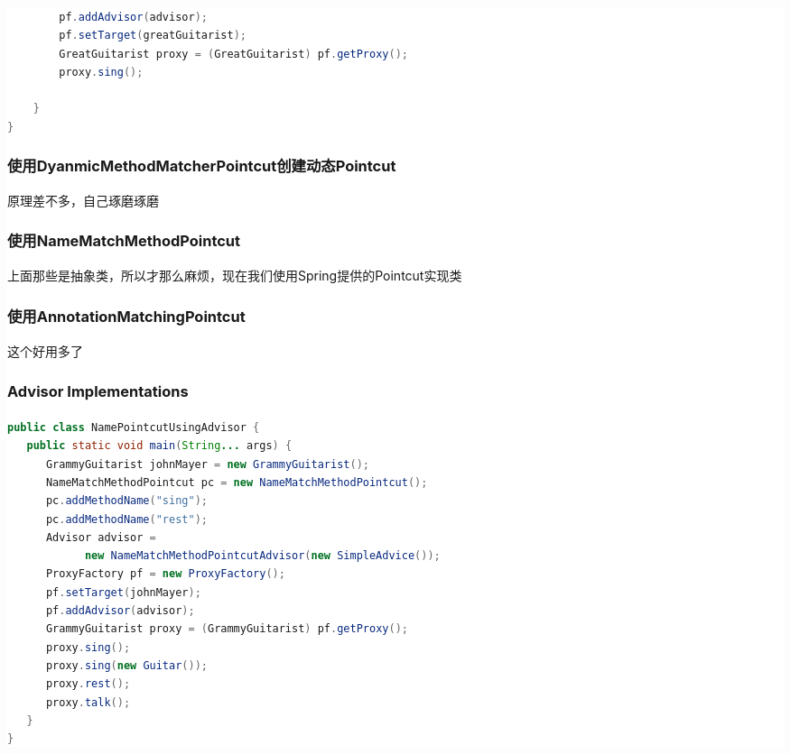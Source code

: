 ```java
		pf.addAdvisor(advisor);
		pf.setTarget(greatGuitarist);
		GreatGuitarist proxy = (GreatGuitarist) pf.getProxy();
		proxy.sing();

	}
}
```

### 使用DyanmicMethodMatcherPointcut创建动态Pointcut

原理差不多，自己琢磨琢磨

### 使用NameMatchMethodPointcut

上面那些是抽象类，所以才那么麻烦，现在我们使用Spring提供的Pointcut实现类

### 使用AnnotationMatchingPointcut

这个好用多了

### Advisor Implementations

```java
public class NamePointcutUsingAdvisor {
   public static void main(String... args) {
      GrammyGuitarist johnMayer = new GrammyGuitarist();
      NameMatchMethodPointcut pc = new NameMatchMethodPointcut();
      pc.addMethodName("sing");
      pc.addMethodName("rest");
      Advisor advisor =
            new NameMatchMethodPointcutAdvisor(new SimpleAdvice());
      ProxyFactory pf = new ProxyFactory();
      pf.setTarget(johnMayer);
      pf.addAdvisor(advisor);
      GrammyGuitarist proxy = (GrammyGuitarist) pf.getProxy();
      proxy.sing();
      proxy.sing(new Guitar());
      proxy.rest();
      proxy.talk();
   }
}
```